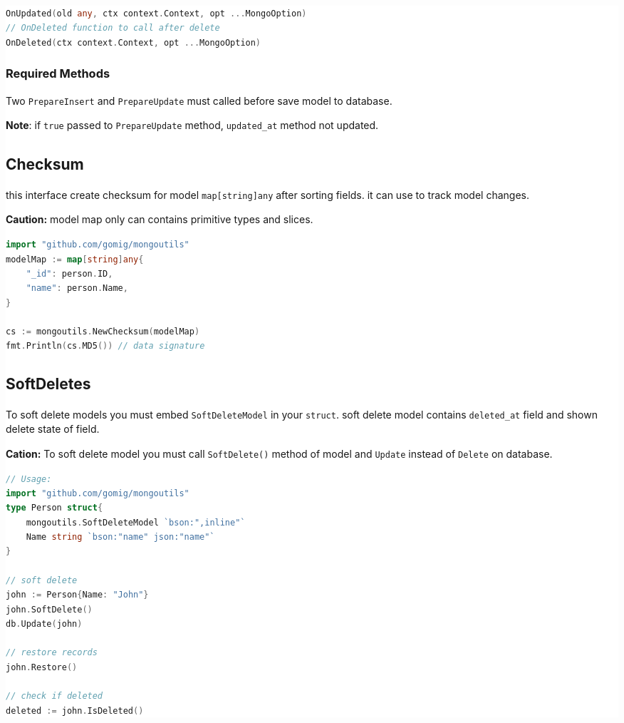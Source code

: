 ```go
OnUpdated(old any, ctx context.Context, opt ...MongoOption)
// OnDeleted function to call after delete
OnDeleted(ctx context.Context, opt ...MongoOption)
```

### Required Methods

Two `PrepareInsert` and `PrepareUpdate` must called before save model to database.

**Note**: if `true` passed to `PrepareUpdate` method, `updated_at` method not updated.

## Checksum

this interface create checksum for model `map[string]any` after sorting fields. it can use to track model changes.

**Caution:** model map only can contains primitive types and slices.

```go
import "github.com/gomig/mongoutils"
modelMap := map[string]any{
    "_id": person.ID,
    "name": person.Name,
}

cs := mongoutils.NewChecksum(modelMap)
fmt.Println(cs.MD5()) // data signature
```

## SoftDeletes

To soft delete models you must embed `SoftDeleteModel` in your `struct`. soft delete model contains `deleted_at` field and shown delete state of field.

**Cation:** To soft delete model you must call `SoftDelete()` method of model and `Update` instead of `Delete` on database.

```go
// Usage:
import "github.com/gomig/mongoutils"
type Person struct{
    mongoutils.SoftDeleteModel `bson:",inline"`
    Name string `bson:"name" json:"name"`
}

// soft delete
john := Person{Name: "John"}
john.SoftDelete()
db.Update(john)

// restore records
john.Restore()

// check if deleted
deleted := john.IsDeleted()
```

